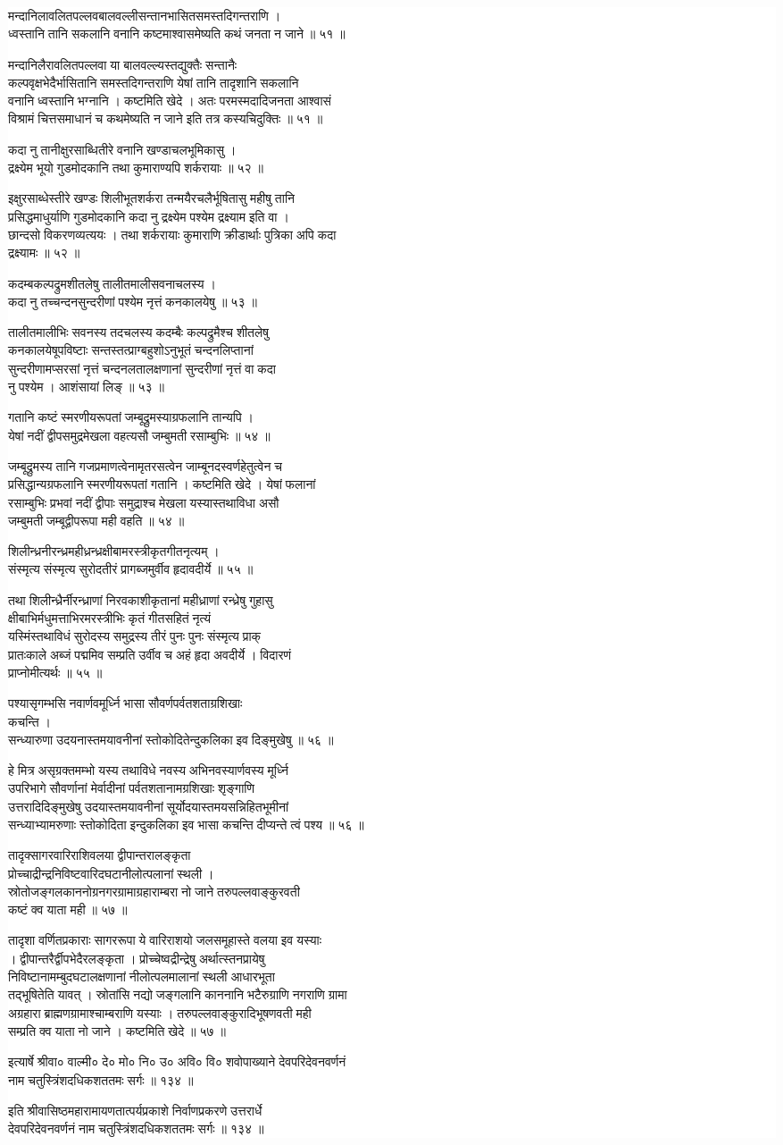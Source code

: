 मन्दानिलावलितपल्लवबालवल्लीसन्तानभासितसमस्तदिगन्तराणि ।  
ध्वस्तानि तानि सकलानि वनानि कष्टमाश्वासमेष्यति कथं जनता न जाने ॥ ५१ ॥  
  
मन्दानिलैरावलितपल्लवा या बालवल्ल्यस्तद्युक्तैः सन्तानैः   
कल्पवृक्षभेदैर्भासितानि समस्तदिगन्तराणि येषां तानि तादृशानि सकलानि   
वनानि ध्वस्तानि भग्नानि । कष्टमिति खेदे । अतः परमस्मदादिजनता आश्वासं   
विश्रामं चित्तसमाधानं च कथमेष्यति न जाने इति तत्र कस्यचिदुक्तिः ॥ ५१ ॥  
  
कदा नु तानीक्षुरसाब्धितीरे वनानि खण्डाचलभूमिकासु ।  
द्रक्ष्येम भूयो गुडमोदकानि तथा कुमाराण्यपि शर्करायाः ॥ ५२ ॥  
  
इक्षुरसाब्धेस्तीरे खण्डः शिलीभूतशर्करा तन्मयैरचलैर्भूषितासु महीषु तानि   
प्रसिद्धमाधुर्याणि गुडमोदकानि कदा नु द्रक्ष्येम पश्येम द्रक्ष्याम इति वा ।   
छान्दसो विकरणव्यत्ययः । तथा शर्करायाः कुमाराणि क्रीडार्थाः पुत्रिका अपि कदा   
द्रक्ष्यामः ॥ ५२ ॥  
  
कदम्बकल्पद्रुमशीतलेषु तालीतमालीसवनाचलस्य ।  
कदा नु तच्चन्दनसुन्दरीणां पश्येम नृत्तं कनकालयेषु ॥ ५३ ॥  
  
तालीतमालीभिः सवनस्य तदचलस्य कदम्बैः कल्पद्रुमैश्च शीतलेषु   
कनकालयेषूपविष्टाः सन्तस्तत्प्राग्बहुशोऽनुभूतं चन्दनलिप्तानां   
सुन्दरीणामप्सरसां नृत्तं चन्दनलतालक्षणानां सुन्दरीणां नृत्तं वा कदा   
नु पश्येम । आशंसायां लिङ् ॥ ५३ ॥  
  
गतानि कष्टं स्मरणीयरूपतां जम्बूद्रुमस्याग्रफलानि तान्यपि ।  
येषां नदीं द्वीपसमुद्रमेखला वहत्यसौ जम्बुमती रसाम्बुभिः ॥ ५४ ॥  
  
जम्बूद्रुमस्य तानि गजप्रमाणत्वेनामृतरसत्वेन जाम्बूनदस्वर्णहेतुत्वेन च   
प्रसिद्धान्यग्रफलानि स्मरणीयरूपतां गतानि । कष्टमिति खेदे । येषां फलानां   
रसाम्बुभिः प्रभवां नदीं द्वीपाः समुद्राश्च मेखला यस्यास्तथाविधा असौ   
जम्बुमती जम्बूद्वीपरूपा मही वहति ॥ ५४ ॥  
  
शिलीन्ध्रनीरन्ध्रमहीध्रन्ध्रक्षीबामरस्त्रीकृतगीतनृत्यम् ।  
संस्मृत्य संस्मृत्य सुरोदतीरं प्रागब्जमुर्वीव हृदावदीर्ये ॥ ५५ ॥  
  
तथा शिलीन्ध्रैर्नीरन्ध्राणां निरवकाशीकृतानां महीध्राणां रन्ध्रेषु गुहासु   
क्षीबाभिर्मधुमत्ताभिरमरस्त्रीभिः कृतं गीतसहितं नृत्यं   
यस्मिंस्तथाविधं सुरोदस्य समुद्रस्य तीरं पुनः पुनः संस्मृत्य प्राक्   
प्रातःकाले अब्जं पद्ममिव सम्प्रति उर्वीव च अहं हृदा अवदीर्ये । विदारणं   
प्राप्नोमीत्यर्थः ॥ ५५ ॥  
  
पश्यासृगम्भसि नवार्णवमूर्ध्नि भासा सौवर्णपर्वतशताग्रशिखाः   
कचन्ति ।  
सन्ध्यारुणा उदयनास्तमयावनीनां स्तोकोदितेन्दुकलिका इव दिङ्मुखेषु ॥ ५६ ॥  
  
हे मित्र असृग्रक्तमम्भो यस्य तथाविधे नवस्य अभिनवस्यार्णवस्य मूर्ध्नि   
उपरिभागे सौवर्णानां मेर्वादीनां पर्वतशतानामग्रशिखाः शृङ्गाणि   
उत्तरादिदिङ्मुखेषु उदयास्तमयावनीनां सूर्योदयास्तमयसन्निहितभूमीनां   
सन्ध्याभ्यामरुणाः स्तोकोदिता इन्दुकलिका इव भासा कचन्ति दीप्यन्ते त्वं पश्य ॥ ५६ ॥  
  
तादृक्सागरवारिराशिवलया द्वीपान्तरालङ्कृता   
प्रोच्चाद्रीन्द्रनिविष्टवारिदघटानीलोत्पलानां स्थली ।  
स्रोतोजङ्गलकाननोग्रनगरग्रामाग्रहाराम्बरा नो जाने तरुपल्लवाङ्कुरवती   
कष्टं क्व याता मही ॥ ५७ ॥  
  
तादृशा वर्णितप्रकाराः सागररूपा ये वारिराशयो जलसमूहास्ते वलया इव यस्याः   
। द्वीपान्तरैर्द्वीपभेदैरलङ्कृता । प्रोच्चेष्वद्रीन्द्रेषु अर्थात्स्तनप्रायेषु   
निविष्टानामम्बुदघटालक्षणानां नीलोत्पलमालानां स्थली आधारभूता   
तद्भूषितेति यावत् । स्रोतांसि नद्यो जङ्गलानि काननानि भटैरुग्राणि नगराणि ग्रामा   
अग्रहारा ब्राह्मणग्रामाश्चाम्बराणि यस्याः । तरुपल्लवाङ्कुरादिभूषणवती मही   
सम्प्रति क्व याता नो जाने । कष्टमिति खेदे ॥ ५७ ॥  
  
इत्यार्षे श्रीवा० वाल्मी० दे० मो० नि० उ० अवि० वि० शवोपाख्याने देवपरिदेवनवर्णनं   
नाम चतुस्त्रिंशदधिकशततमः सर्गः ॥ १३४ ॥  
  
इति श्रीवासिष्ठमहारामायणतात्पर्यप्रकाशे निर्वाणप्रकरणे उत्तरार्धे   
देवपरिदेवनवर्णनं नाम चतुस्त्रिंशदधिकशततमः सर्गः ॥ १३४ ॥  
  
  